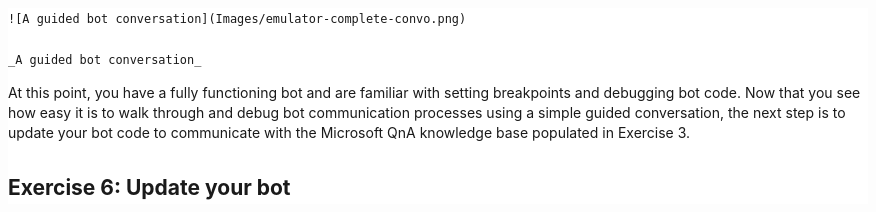    ![A guided bot conversation](Images/emulator-complete-convo.png)

    _A guided bot conversation_ 

At this point, you have a fully functioning bot and are familiar with setting breakpoints and debugging bot code. Now that you see how easy it is to walk through and debug bot communication processes using a simple guided conversation, the next step is to update your bot code to communicate with the Microsoft QnA knowledge base populated in Exercise 3.

<a name="Exercise6"></a>
## Exercise 6: Update your bot ##
